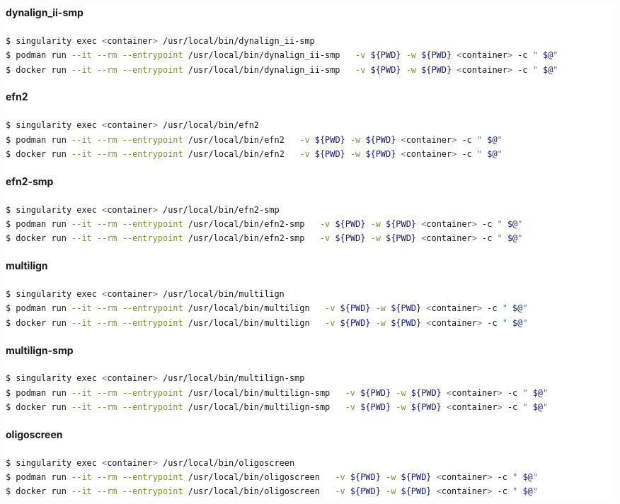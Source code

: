 
#### dynalign_ii-smp

```bash
$ singularity exec <container> /usr/local/bin/dynalign_ii-smp
$ podman run --it --rm --entrypoint /usr/local/bin/dynalign_ii-smp   -v ${PWD} -w ${PWD} <container> -c " $@"
$ docker run --it --rm --entrypoint /usr/local/bin/dynalign_ii-smp   -v ${PWD} -w ${PWD} <container> -c " $@"
```


#### efn2

```bash
$ singularity exec <container> /usr/local/bin/efn2
$ podman run --it --rm --entrypoint /usr/local/bin/efn2   -v ${PWD} -w ${PWD} <container> -c " $@"
$ docker run --it --rm --entrypoint /usr/local/bin/efn2   -v ${PWD} -w ${PWD} <container> -c " $@"
```


#### efn2-smp

```bash
$ singularity exec <container> /usr/local/bin/efn2-smp
$ podman run --it --rm --entrypoint /usr/local/bin/efn2-smp   -v ${PWD} -w ${PWD} <container> -c " $@"
$ docker run --it --rm --entrypoint /usr/local/bin/efn2-smp   -v ${PWD} -w ${PWD} <container> -c " $@"
```


#### multilign

```bash
$ singularity exec <container> /usr/local/bin/multilign
$ podman run --it --rm --entrypoint /usr/local/bin/multilign   -v ${PWD} -w ${PWD} <container> -c " $@"
$ docker run --it --rm --entrypoint /usr/local/bin/multilign   -v ${PWD} -w ${PWD} <container> -c " $@"
```


#### multilign-smp

```bash
$ singularity exec <container> /usr/local/bin/multilign-smp
$ podman run --it --rm --entrypoint /usr/local/bin/multilign-smp   -v ${PWD} -w ${PWD} <container> -c " $@"
$ docker run --it --rm --entrypoint /usr/local/bin/multilign-smp   -v ${PWD} -w ${PWD} <container> -c " $@"
```


#### oligoscreen

```bash
$ singularity exec <container> /usr/local/bin/oligoscreen
$ podman run --it --rm --entrypoint /usr/local/bin/oligoscreen   -v ${PWD} -w ${PWD} <container> -c " $@"
$ docker run --it --rm --entrypoint /usr/local/bin/oligoscreen   -v ${PWD} -w ${PWD} <container> -c " $@"
```
